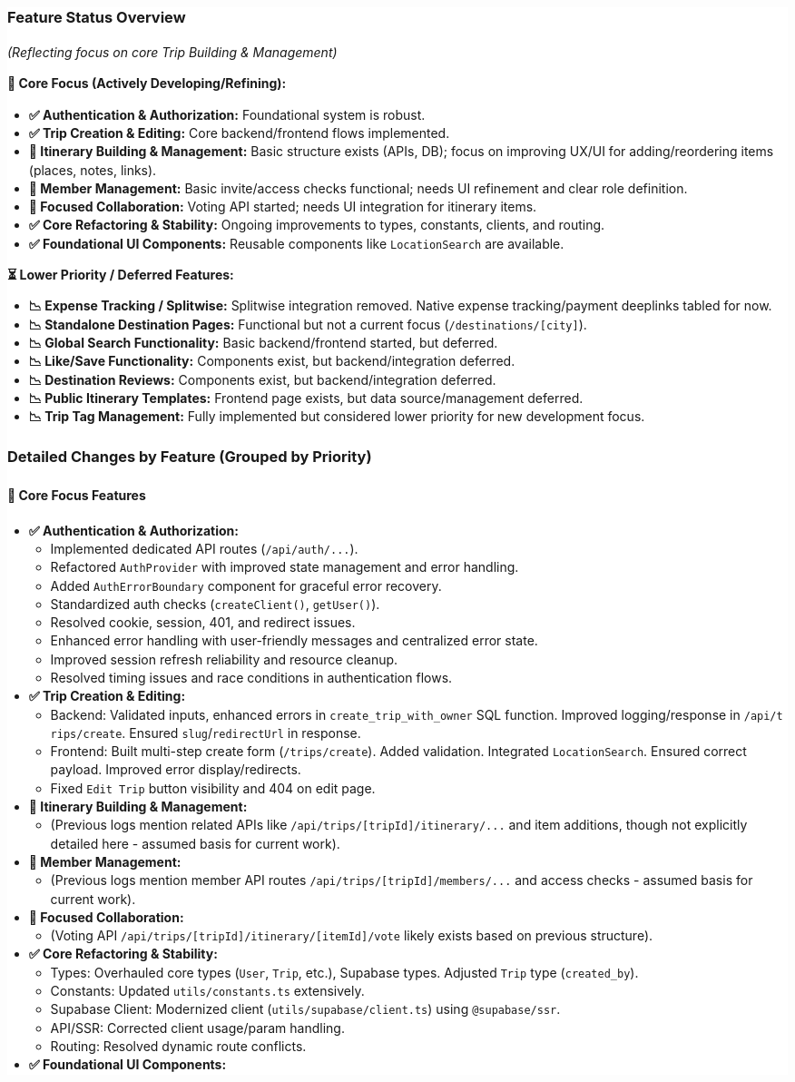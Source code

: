### Feature Status Overview

_(Reflecting focus on core Trip Building & Management)_

**🚀 Core Focus (Actively Developing/Refining):**

- **✅ Authentication & Authorization:** Foundational system is robust.
- **✅ Trip Creation & Editing:** Core backend/frontend flows implemented.
- **🚧 Itinerary Building & Management:** Basic structure exists (APIs, DB); focus on improving UX/UI for adding/reordering items (places, notes, links).
- **🚧 Member Management:** Basic invite/access checks functional; needs UI refinement and clear role definition.
- **🚧 Focused Collaboration:** Voting API started; needs UI integration for itinerary items.
- **✅ Core Refactoring & Stability:** Ongoing improvements to types, constants, clients, and routing.
- **✅ Foundational UI Components:** Reusable components like `LocationSearch` are available.

**⏳ Lower Priority / Deferred Features:**

- **📉 Expense Tracking / Splitwise:** Splitwise integration removed. Native expense tracking/payment deeplinks tabled for now.
- **📉 Standalone Destination Pages:** Functional but not a current focus (`/destinations/[city]`).
- **📉 Global Search Functionality:** Basic backend/frontend started, but deferred.
- **📉 Like/Save Functionality:** Components exist, but backend/integration deferred.
- **📉 Destination Reviews:** Components exist, but backend/integration deferred.
- **📉 Public Itinerary Templates:** Frontend page exists, but data source/management deferred.
- **📉 Trip Tag Management:** Fully implemented but considered lower priority for new development focus.

### Detailed Changes by Feature (Grouped by Priority)

#### 🚀 Core Focus Features

- **✅ Authentication & Authorization:**
  - Implemented dedicated API routes (`/api/auth/...`).
  - Refactored `AuthProvider` with improved state management and error handling.
  - Added `AuthErrorBoundary` component for graceful error recovery.
  - Standardized auth checks (`createClient()`, `getUser()`).
  - Resolved cookie, session, 401, and redirect issues.
  - Enhanced error handling with user-friendly messages and centralized error state.
  - Improved session refresh reliability and resource cleanup.
  - Resolved timing issues and race conditions in authentication flows.
- **✅ Trip Creation & Editing:**
  - Backend: Validated inputs, enhanced errors in `create_trip_with_owner` SQL function. Improved logging/response in `/api/trips/create`. Ensured `slug`/`redirectUrl` in response.
  - Frontend: Built multi-step create form (`/trips/create`). Added validation. Integrated `LocationSearch`. Ensured correct payload. Improved error display/redirects.
  - Fixed `Edit Trip` button visibility and 404 on edit page.
- **🚧 Itinerary Building & Management:**
  - (Previous logs mention related APIs like `/api/trips/[tripId]/itinerary/...` and item additions, though not explicitly detailed here - assumed basis for current work).
- **🚧 Member Management:**
  - (Previous logs mention member API routes `/api/trips/[tripId]/members/...` and access checks - assumed basis for current work).
- **🚧 Focused Collaboration:**
  - (Voting API `/api/trips/[tripId]/itinerary/[itemId]/vote` likely exists based on previous structure).
- **✅ Core Refactoring & Stability:**
  - Types: Overhauled core types (`User`, `Trip`, etc.), Supabase types. Adjusted `Trip` type (`created_by`).
  - Constants: Updated `utils/constants.ts` extensively.
  - Supabase Client: Modernized client (`utils/supabase/client.ts`) using `@supabase/ssr`.
  - API/SSR: Corrected client usage/param handling.
  - Routing: Resolved dynamic route conflicts.
- **✅ Foundational UI Components:**
